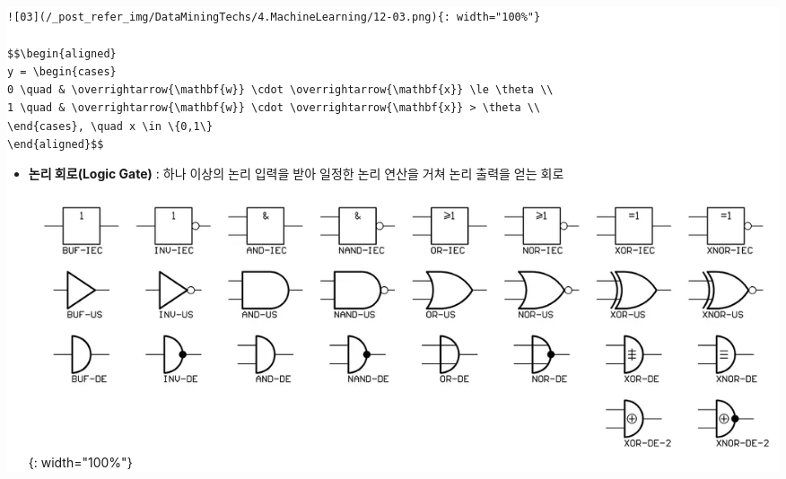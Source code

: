     ![03](/_post_refer_img/DataMiningTechs/4.MachineLearning/12-03.png){: width="100%"}

    $$\begin{aligned}
    y = \begin{cases}
    0 \quad & \overrightarrow{\mathbf{w}} \cdot \overrightarrow{\mathbf{x}} \le \theta \\
    1 \quad & \overrightarrow{\mathbf{w}} \cdot \overrightarrow{\mathbf{x}} > \theta \\
    \end{cases}, \quad x \in \{0,1\}
    \end{aligned}$$

- **논리 회로(Logic Gate)** : 하나 이상의 논리 입력을 받아 일정한 논리 연산을 거쳐 논리 출력을 얻는 회로

    ![05](/_post_refer_img/DataMiningTechs/4.MachineLearning/12-05.jpg){: width="100%"}
